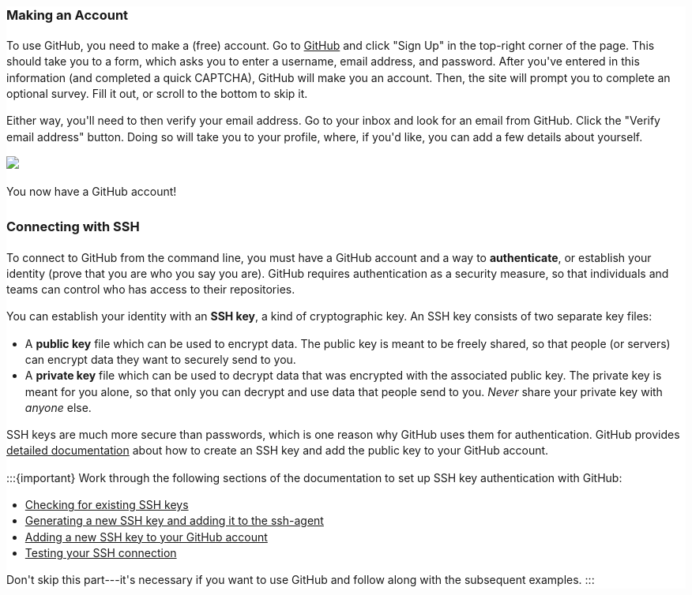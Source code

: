 
### Making an Account

To use GitHub, you need to make a (free) account. Go to [GitHub][] and click
"Sign Up" in the top-right corner of the page. This should take you to a form,
which asks you to enter a username, email address, and password. After you've
entered in this information (and completed a quick CAPTCHA), GitHub will make
you an account. Then, the site will prompt you to complete an optional survey.
Fill it out, or scroll to the bottom to skip it.

Either way, you'll need to then verify your email address. Go to your inbox and
look for an email from GitHub. Click the "Verify email address" button. Doing
so will take you to your profile, where, if you'd like, you can add a few
details about yourself.

![](/images/version-control/gh_new_account.png)

You now have a GitHub account!


### Connecting with SSH

To connect to GitHub from the command line, you must have a GitHub account and
a way to **authenticate**, or establish your identity (prove that you are who
you say you are). GitHub requires authentication as a security measure, so that
individuals and teams can control who has access to their repositories.

You can establish your identity with an **SSH key**, a kind of cryptographic
key. An SSH key consists of two separate key files:

* A **public key** file which can be used to encrypt data. The public key is
  meant to be freely shared, so that people (or servers) can encrypt data they
  want to securely send to you.
* A **private key** file which can be used to decrypt data that was encrypted
  with the associated public key. The private key is meant for you alone, so
  that only you can decrypt and use data that people send to you. *Never* share
  your private key with *anyone* else.

SSH keys are much more secure than passwords, which is one reason why GitHub
uses them for authentication. GitHub provides [detailed documentation][gh-ssh]
about how to create an SSH key and add the public key to your GitHub account.

[gh-ssh]: https://docs.github.com/en/github/authenticating-to-github/connecting-to-github-with-ssh

:::{important}
Work through the following sections of the documentation to set up SSH key
authentication with GitHub:

* [Checking for existing SSH keys][gh-check]
* [Generating a new SSH key and adding it to the ssh-agent][gh-generate]
* [Adding a new SSH key to your GitHub account][gh-add]
* [Testing your SSH connection][gh-test]

[gh-check]: https://docs.github.com/en/authentication/connecting-to-github-with-ssh/checking-for-existing-ssh-keys
[gh-generate]: https://docs.github.com/en/authentication/connecting-to-github-with-ssh/generating-a-new-ssh-key-and-adding-it-to-the-ssh-agent
[gh-add]: https://docs.github.com/en/authentication/connecting-to-github-with-ssh/adding-a-new-ssh-key-to-your-github-account
[gh-test]: https://docs.github.com/en/authentication/connecting-to-github-with-ssh/testing-your-ssh-connection

Don't skip this part---it's necessary if you want to use GitHub and follow
along with the subsequent examples.
:::


[GitHub]: https://github.com/
[GitLab]: https://about.gitlab.com/
[BitBucket]: https://bitbucket.org/
[gh-desktop]: https://desktop.github.com/
[Markdown]: https://guides.github.com/features/mastering-markdown/
[dl-readme]: https://ucdavisdatalab.github.io/workshop_how-to-data-documentation/